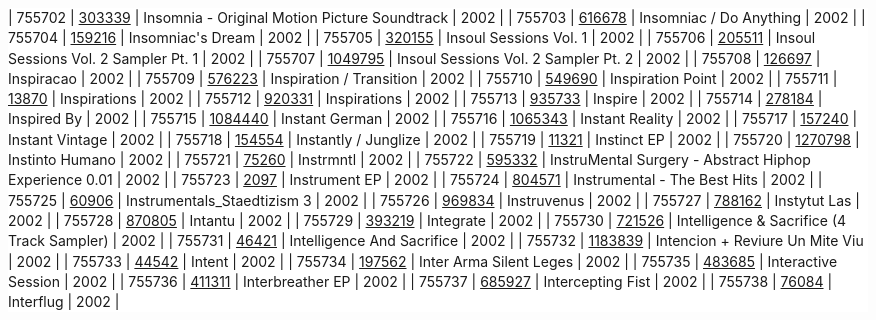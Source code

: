 | 755702 | [303339](https://www.discogs.com/master/303339) | Insomnia - Original Motion Picture Soundtrack | 2002 |
| 755703 | [616678](https://www.discogs.com/master/616678) | Insomniac / Do Anything | 2002 |
| 755704 | [159216](https://www.discogs.com/master/159216) | Insomniac's Dream | 2002 |
| 755705 | [320155](https://www.discogs.com/master/320155) | Insoul Sessions Vol. 1 | 2002 |
| 755706 | [205511](https://www.discogs.com/master/205511) | Insoul Sessions Vol. 2 Sampler Pt. 1 | 2002 |
| 755707 | [1049795](https://www.discogs.com/master/1049795) | Insoul Sessions Vol. 2 Sampler Pt. 2 | 2002 |
| 755708 | [126697](https://www.discogs.com/master/126697) | Inspiracao | 2002 |
| 755709 | [576223](https://www.discogs.com/master/576223) | Inspiration / Transition | 2002 |
| 755710 | [549690](https://www.discogs.com/master/549690) | Inspiration Point | 2002 |
| 755711 | [13870](https://www.discogs.com/master/13870) | Inspirations | 2002 |
| 755712 | [920331](https://www.discogs.com/master/920331) | Inspirations | 2002 |
| 755713 | [935733](https://www.discogs.com/master/935733) | Inspire | 2002 |
| 755714 | [278184](https://www.discogs.com/master/278184) | Inspired By | 2002 |
| 755715 | [1084440](https://www.discogs.com/master/1084440) | Instant German | 2002 |
| 755716 | [1065343](https://www.discogs.com/master/1065343) | Instant Reality | 2002 |
| 755717 | [157240](https://www.discogs.com/master/157240) | Instant Vintage | 2002 |
| 755718 | [154554](https://www.discogs.com/master/154554) | Instantly / Junglize | 2002 |
| 755719 | [11321](https://www.discogs.com/master/11321) | Instinct EP | 2002 |
| 755720 | [1270798](https://www.discogs.com/master/1270798) | Instinto Humano | 2002 |
| 755721 | [75260](https://www.discogs.com/master/75260) | Instrmntl | 2002 |
| 755722 | [595332](https://www.discogs.com/master/595332) | InstruMental Surgery - Abstract Hiphop Experience 0.01 | 2002 |
| 755723 | [2097](https://www.discogs.com/master/2097) | Instrument EP | 2002 |
| 755724 | [804571](https://www.discogs.com/master/804571) | Instrumental - The Best Hits | 2002 |
| 755725 | [60906](https://www.discogs.com/master/60906) | Instrumentals_Staedtizism 3 | 2002 |
| 755726 | [969834](https://www.discogs.com/master/969834) | Instruvenus | 2002 |
| 755727 | [788162](https://www.discogs.com/master/788162) | Instytut Las | 2002 |
| 755728 | [870805](https://www.discogs.com/master/870805) | Intantu | 2002 |
| 755729 | [393219](https://www.discogs.com/master/393219) | Integrate | 2002 |
| 755730 | [721526](https://www.discogs.com/master/721526) | Intelligence & Sacrifice (4 Track Sampler) | 2002 |
| 755731 | [46421](https://www.discogs.com/master/46421) | Intelligence And Sacrifice | 2002 |
| 755732 | [1183839](https://www.discogs.com/master/1183839) | Intencion + Reviure Un Mite Viu | 2002 |
| 755733 | [44542](https://www.discogs.com/master/44542) | Intent | 2002 |
| 755734 | [197562](https://www.discogs.com/master/197562) | Inter Arma Silent Leges | 2002 |
| 755735 | [483685](https://www.discogs.com/master/483685) | Interactive Session | 2002 |
| 755736 | [411311](https://www.discogs.com/master/411311) | Interbreather EP | 2002 |
| 755737 | [685927](https://www.discogs.com/master/685927) | Intercepting Fist | 2002 |
| 755738 | [76084](https://www.discogs.com/master/76084) | Interflug | 2002 |